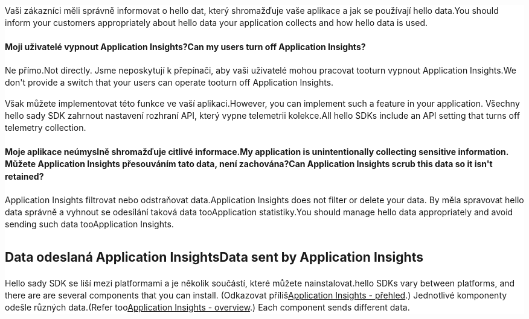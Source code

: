 <span data-ttu-id="ac13d-226">Vaši zákazníci měli správně informovat o hello dat, který shromažďuje vaše aplikace a jak se používají hello data.</span><span class="sxs-lookup"><span data-stu-id="ac13d-226">You should inform your customers appropriately about hello data your application collects and how hello data is used.</span></span>

#### <a name="can-my-users-turn-off-application-insights"></a><span data-ttu-id="ac13d-227">Moji uživatelé vypnout Application Insights?</span><span class="sxs-lookup"><span data-stu-id="ac13d-227">Can my users turn off Application Insights?</span></span>
<span data-ttu-id="ac13d-228">Ne přímo.</span><span class="sxs-lookup"><span data-stu-id="ac13d-228">Not directly.</span></span> <span data-ttu-id="ac13d-229">Jsme neposkytují k přepínači, aby vaši uživatelé mohou pracovat tooturn vypnout Application Insights.</span><span class="sxs-lookup"><span data-stu-id="ac13d-229">We don't provide a switch that your users can operate tooturn off Application Insights.</span></span>

<span data-ttu-id="ac13d-230">Však můžete implementovat této funkce ve vaší aplikaci.</span><span class="sxs-lookup"><span data-stu-id="ac13d-230">However, you can implement such a feature in your application.</span></span> <span data-ttu-id="ac13d-231">Všechny hello sady SDK zahrnout nastavení rozhraní API, který vypne telemetrii kolekce.</span><span class="sxs-lookup"><span data-stu-id="ac13d-231">All hello SDKs include an API setting that turns off telemetry collection.</span></span> 

#### <a name="my-application-is-unintentionally-collecting-sensitive-information-can-application-insights-scrub-this-data-so-it-isnt-retained"></a><span data-ttu-id="ac13d-232">Moje aplikace neúmyslně shromažďuje citlivé informace.</span><span class="sxs-lookup"><span data-stu-id="ac13d-232">My application is unintentionally collecting sensitive information.</span></span> <span data-ttu-id="ac13d-233">Můžete Application Insights přesouváním tato data, není zachována?</span><span class="sxs-lookup"><span data-stu-id="ac13d-233">Can Application Insights scrub this data so it isn't retained?</span></span>
<span data-ttu-id="ac13d-234">Application Insights filtrovat nebo odstraňovat data.</span><span class="sxs-lookup"><span data-stu-id="ac13d-234">Application Insights does not filter or delete your data.</span></span> <span data-ttu-id="ac13d-235">By měla spravovat hello data správně a vyhnout se odesílání taková data tooApplication statistiky.</span><span class="sxs-lookup"><span data-stu-id="ac13d-235">You should manage hello data appropriately and avoid sending such data tooApplication Insights.</span></span>

## <a name="data-sent-by-application-insights"></a><span data-ttu-id="ac13d-236">Data odeslaná Application Insights</span><span class="sxs-lookup"><span data-stu-id="ac13d-236">Data sent by Application Insights</span></span>
<span data-ttu-id="ac13d-237">Hello sady SDK se liší mezi platformami a je několik součástí, které můžete nainstalovat.</span><span class="sxs-lookup"><span data-stu-id="ac13d-237">hello SDKs vary between platforms, and there are are several components that you can install.</span></span> <span data-ttu-id="ac13d-238">(Odkazovat příliš[Application Insights - přehled][start].) Jednotlivé komponenty odešle různých data.</span><span class="sxs-lookup"><span data-stu-id="ac13d-238">(Refer too[Application Insights - overview][start].) Each component sends different data.</span></span>


[api]: app-insights-api-custom-events-metrics.md
[apiproperties]: app-insights-api-custom-events-metrics.md#properties
[client]: app-insights-javascript.md
[config]: app-insights-configuration-with-applicationinsights-config.md
[greenbrown]: app-insights-asp-net.md
[java]: app-insights-java-get-started.md
[platforms]: app-insights-platforms.md
[pricing]: http://azure.microsoft.com/pricing/details/application-insights/
[redfield]: app-insights-monitor-performance-live-website-now.md
[start]: app-insights-overview.md